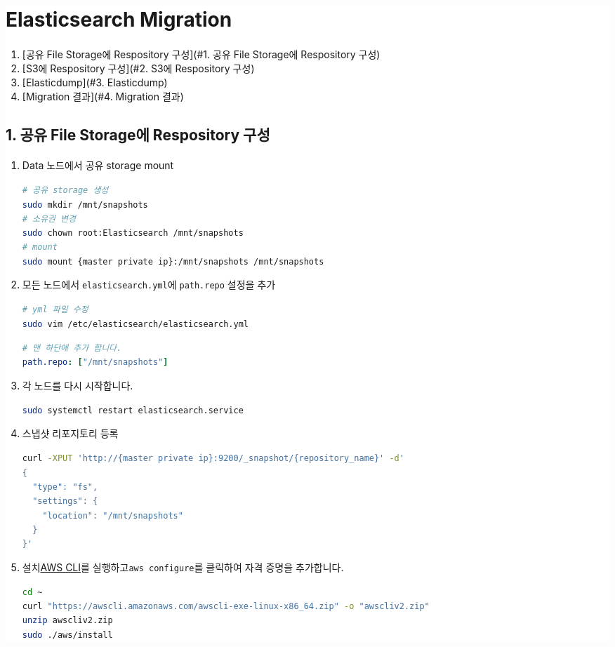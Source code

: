 



# Elasticsearch Migration

1. [공유 File Storage에 Respository 구성](#1. 공유 File Storage에 Respository 구성)
2. [S3에 Respository 구성](#2. S3에 Respository 구성)
3. [Elasticdump](#3. Elasticdump)
4. [Migration 결과](#4. Migration 결과)

## 1. 공유 File Storage에 Respository 구성

1. Data 노드에서 공유 storage mount

   ```sh
   # 공유 storage 생성
   sudo mkdir /mnt/snapshots
   # 소유권 변경
   sudo chown root:Elasticsearch /mnt/snapshots
   # mount
   sudo mount {master private ip}:/mnt/snapshots /mnt/snapshots
   ```

2. 모든 노드에서 `elasticsearch.yml`에 `path.repo` 설정을 추가

   ```sh
   # yml 파일 수정
   sudo vim /etc/elasticsearch/elasticsearch.yml
   ```

   ```yaml
   # 맨 하단에 추가 합니다.
   path.repo: ["/mnt/snapshots"]
   ```

3. 각 노드를 다시 시작합니다.

   ```sh
   sudo systemctl restart elasticsearch.service
   ```

4. 스냅샷 리포지토리 등록

   ```sh
   curl -XPUT 'http://{master private ip}:9200/_snapshot/{repository_name}' -d'
   {
     "type": "fs",
     "settings": {
       "location": "/mnt/snapshots"
     }
   }'
   ```

5. 설치[AWS CLI](http://aws.amazon.com/cli/)를 실행하고`aws configure`를 클릭하여 자격 증명을 추가합니다.

   ```sh
   cd ~
   curl "https://awscli.amazonaws.com/awscli-exe-linux-x86_64.zip" -o "awscliv2.zip"
   unzip awscliv2.zip
   sudo ./aws/install
   ```
